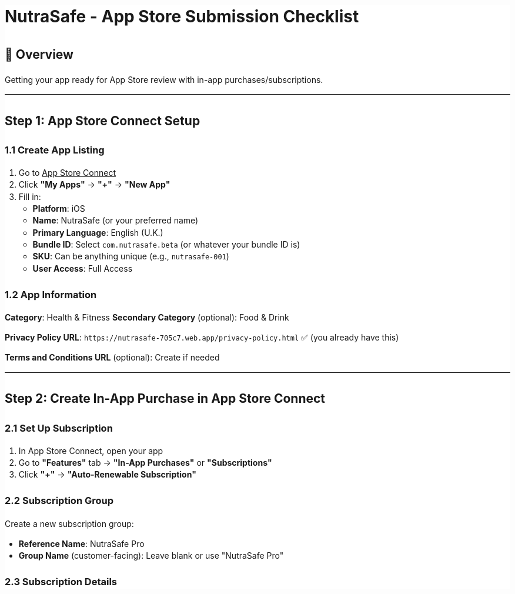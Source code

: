 # NutraSafe - App Store Submission Checklist

## 🎯 Overview

Getting your app ready for App Store review with in-app purchases/subscriptions.

---

## Step 1: App Store Connect Setup

### 1.1 Create App Listing

1. Go to [App Store Connect](https://appstoreconnect.apple.com)
2. Click **"My Apps"** → **"+"** → **"New App"**
3. Fill in:
   - **Platform**: iOS
   - **Name**: NutraSafe (or your preferred name)
   - **Primary Language**: English (U.K.)
   - **Bundle ID**: Select `com.nutrasafe.beta` (or whatever your bundle ID is)
   - **SKU**: Can be anything unique (e.g., `nutrasafe-001`)
   - **User Access**: Full Access

### 1.2 App Information

**Category**: Health & Fitness
**Secondary Category** (optional): Food & Drink

**Privacy Policy URL**: `https://nutrasafe-705c7.web.app/privacy-policy.html` ✅ (you already have this)

**Terms and Conditions URL** (optional): Create if needed

---

## Step 2: Create In-App Purchase in App Store Connect

### 2.1 Set Up Subscription

1. In App Store Connect, open your app
2. Go to **"Features"** tab → **"In-App Purchases"** or **"Subscriptions"**
3. Click **"+"** → **"Auto-Renewable Subscription"**

### 2.2 Subscription Group

Create a new subscription group:
- **Reference Name**: NutraSafe Pro
- **Group Name** (customer-facing): Leave blank or use "NutraSafe Pro"

### 2.3 Subscription Details
